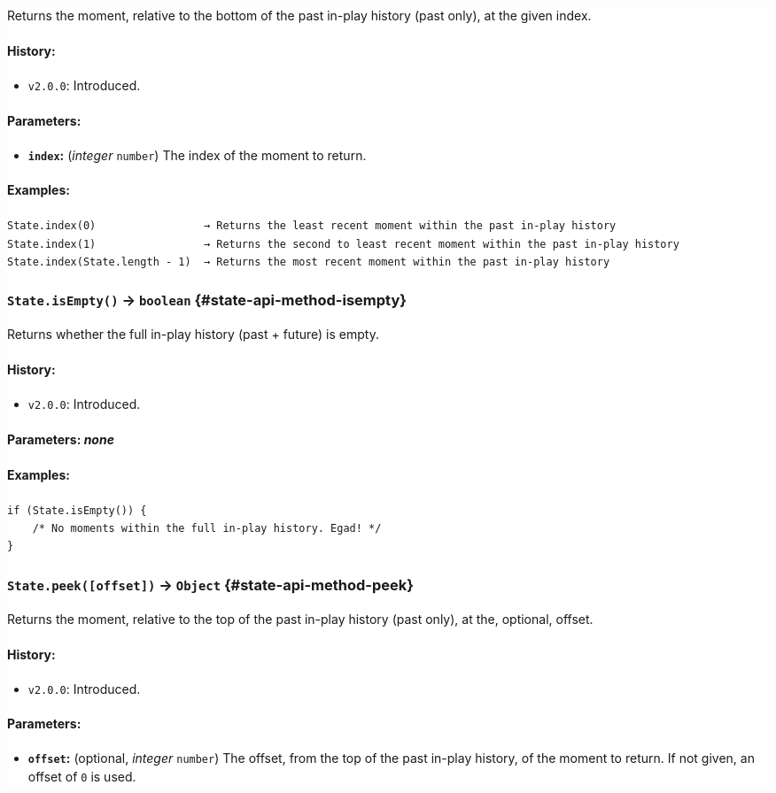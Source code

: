 Returns the moment, relative to the bottom of the past in-play history (past only), at the given index.

#### History:

* `v2.0.0`: Introduced.

#### Parameters:

* **`index`:** (*integer* `number`) The index of the moment to return.

#### Examples:

```
State.index(0)                 → Returns the least recent moment within the past in-play history
State.index(1)                 → Returns the second to least recent moment within the past in-play history
State.index(State.length - 1)  → Returns the most recent moment within the past in-play history
```



### `State.isEmpty()` → `boolean` {#state-api-method-isempty}

Returns whether the full in-play history (past + future) is empty.

#### History:

* `v2.0.0`: Introduced.

#### Parameters: *none*

#### Examples:

```
if (State.isEmpty()) {
	/* No moments within the full in-play history. Egad! */
}
```



### `State.peek([offset])` → `Object` {#state-api-method-peek}

Returns the moment, relative to the top of the past in-play history (past only), at the, optional, offset.

#### History:

* `v2.0.0`: Introduced.

#### Parameters:

* **`offset`:** (optional, *integer* `number`) The offset, from the top of the past in-play history, of the moment to return.  If not given, an offset of `0` is used.
